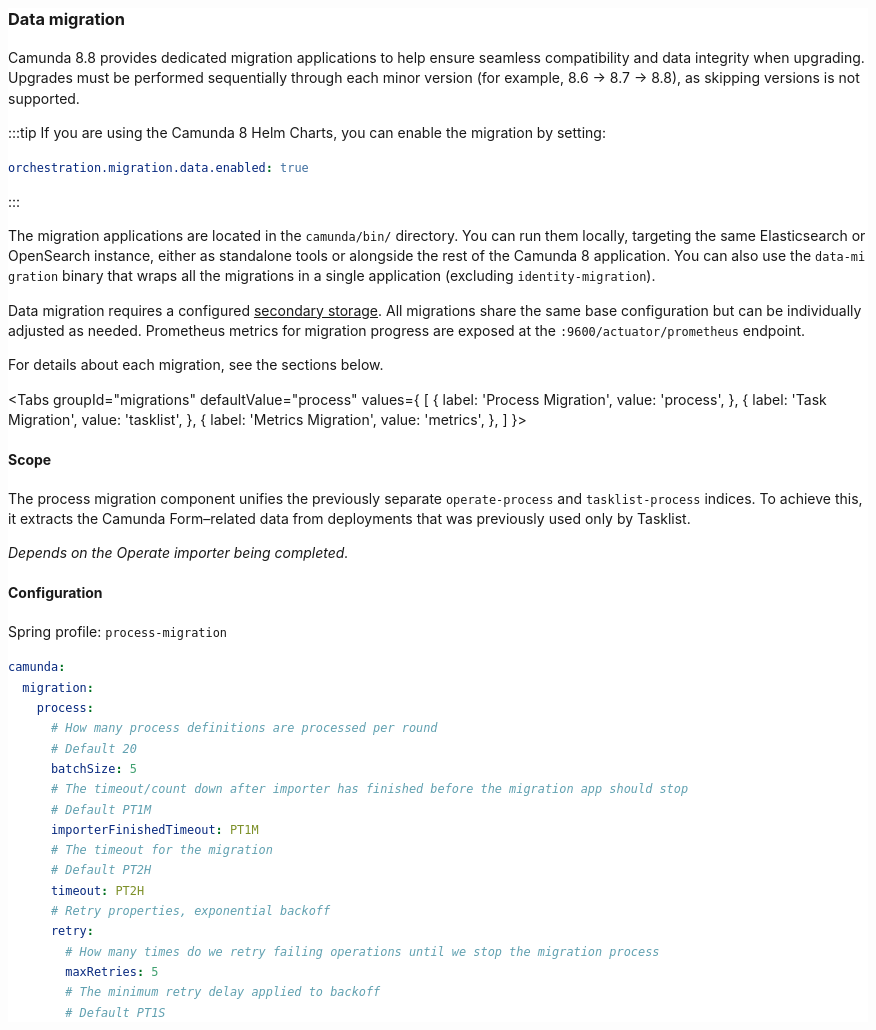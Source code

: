 ### Data migration

Camunda 8.8 provides dedicated migration applications to help ensure seamless compatibility and data integrity when upgrading.  
Upgrades must be performed sequentially through each minor version (for example, 8.6 → 8.7 → 8.8), as skipping versions is not supported.

:::tip
If you are using the Camunda 8 Helm Charts, you can enable the migration by setting:

```yaml
orchestration.migration.data.enabled: true
```

:::

The migration applications are located in the `camunda/bin/` directory. You can run them locally, targeting the same
Elasticsearch or OpenSearch instance, either as standalone tools or alongside the rest of the Camunda 8 application. You can also use the `data-migration` binary that wraps all the migrations in a single application (excluding `identity-migration`).

Data migration requires a configured [secondary storage](../../components/orchestration-cluster/core-settings/configuration/properties.md##data---secondary-storage). All migrations share the same base configuration but can be individually adjusted as needed. Prometheus metrics for migration progress are exposed at the `:9600/actuator/prometheus` endpoint.

For details about each migration, see the sections below.

<Tabs groupId="migrations" defaultValue="process" values={
[
{ label: 'Process Migration', value: 'process', },
{ label: 'Task Migration', value: 'tasklist', },
{ label: 'Metrics Migration', value: 'metrics', },
] }>

<TabItem value="process">

#### Scope

The process migration component unifies the previously separate `operate-process` and `tasklist-process` indices. To achieve this, it extracts the Camunda Form–related data from deployments that was previously used only by Tasklist.

_Depends on the Operate importer being completed._

#### Configuration

Spring profile: `process-migration`

```yaml
camunda:
  migration:
    process:
      # How many process definitions are processed per round
      # Default 20
      batchSize: 5
      # The timeout/count down after importer has finished before the migration app should stop
      # Default PT1M
      importerFinishedTimeout: PT1M
      # The timeout for the migration
      # Default PT2H
      timeout: PT2H
      # Retry properties, exponential backoff
      retry:
        # How many times do we retry failing operations until we stop the migration process
        maxRetries: 5
        # The minimum retry delay applied to backoff
        # Default PT1S
```